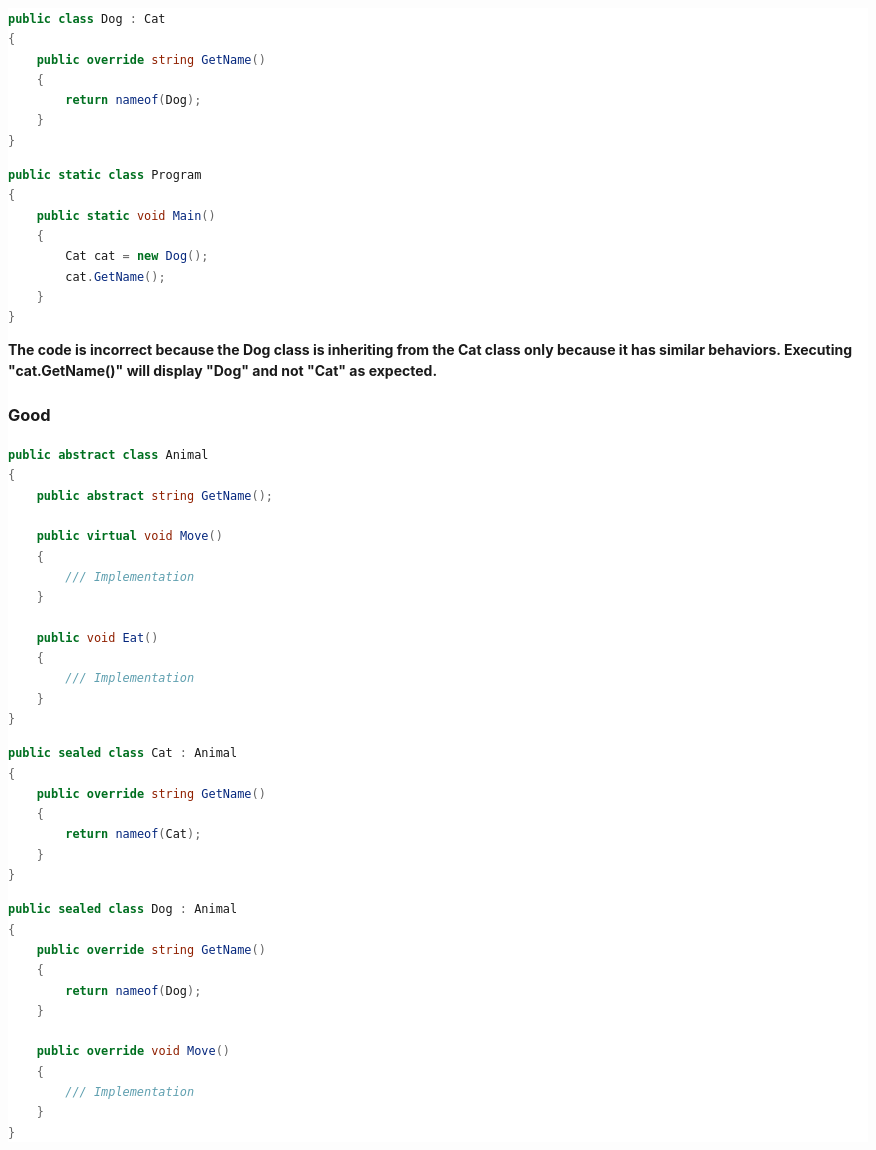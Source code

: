 ```cs
public class Dog : Cat
{
    public override string GetName()
    {
        return nameof(Dog);
    }
}
```

```cs
public static class Program
{
    public static void Main()
    {
        Cat cat = new Dog();
        cat.GetName();
    }
}
```

**The code is incorrect because the Dog class is inheriting from the Cat class only because it has similar behaviors. Executing "cat.GetName()" will display "Dog" and not "Cat" as expected.**

### Good

```cs
public abstract class Animal
{
    public abstract string GetName();

    public virtual void Move()
    {
        /// Implementation
    }

    public void Eat()
    {
        /// Implementation
    }
}
```

```cs
public sealed class Cat : Animal
{
    public override string GetName()
    {
        return nameof(Cat);
    }
}
```

```cs
public sealed class Dog : Animal
{
    public override string GetName()
    {
        return nameof(Dog);
    }

    public override void Move()
    {
        /// Implementation
    }
}
```
